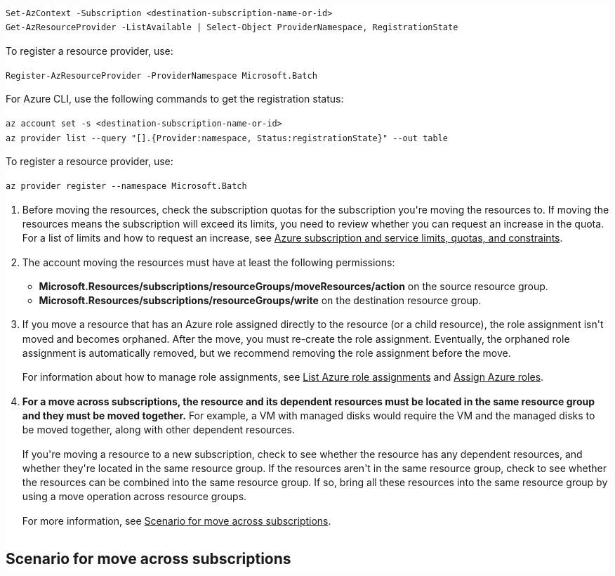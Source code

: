    ```azurepowershell-interactive
   Set-AzContext -Subscription <destination-subscription-name-or-id>
   Get-AzResourceProvider -ListAvailable | Select-Object ProviderNamespace, RegistrationState
   ```

   To register a resource provider, use:

   ```azurepowershell-interactive
   Register-AzResourceProvider -ProviderNamespace Microsoft.Batch
   ```

   For Azure CLI, use the following commands to get the registration status:

   ```azurecli-interactive
   az account set -s <destination-subscription-name-or-id>
   az provider list --query "[].{Provider:namespace, Status:registrationState}" --out table
   ```

   To register a resource provider, use:

   ```azurecli-interactive
   az provider register --namespace Microsoft.Batch
   ```

1. Before moving the resources, check the subscription quotas for the subscription you're moving the resources to. If moving the resources means the subscription will exceed its limits, you need to review whether you can request an increase in the quota. For a list of limits and how to request an increase, see [Azure subscription and service limits, quotas, and constraints](../../azure-resource-manager/management/azure-subscription-service-limits.md).

1. The account moving the resources must have at least the following permissions:

   * **Microsoft.Resources/subscriptions/resourceGroups/moveResources/action** on the source resource group.
   * **Microsoft.Resources/subscriptions/resourceGroups/write** on the destination resource group.

1. If you move a resource that has an Azure role assigned directly to the resource (or a child resource), the role assignment isn't moved and becomes orphaned. After the move, you must re-create the role assignment. Eventually, the orphaned role assignment is automatically removed, but we recommend removing the role assignment before the move.

    For information about how to manage role assignments, see [List Azure role assignments](../../role-based-access-control/role-assignments-list-portal.md#list-role-assignments-at-a-scope) and [Assign Azure roles](../../role-based-access-control/role-assignments-portal.md).

1. **For a move across subscriptions, the resource and its dependent resources must be located in the same resource group and they must be moved together.** For example, a VM with managed disks would require the VM and the managed disks to be moved together, along with other dependent resources.

   If you're moving a resource to a new subscription, check to see whether the resource has any dependent resources, and whether they're located in the same resource group. If the resources aren't in the same resource group, check to see whether the resources can be combined into the same resource group. If so, bring all these resources into the same resource group by using a move operation across resource groups.

   For more information, see [Scenario for move across subscriptions](#scenario-for-move-across-subscriptions).

## Scenario for move across subscriptions
